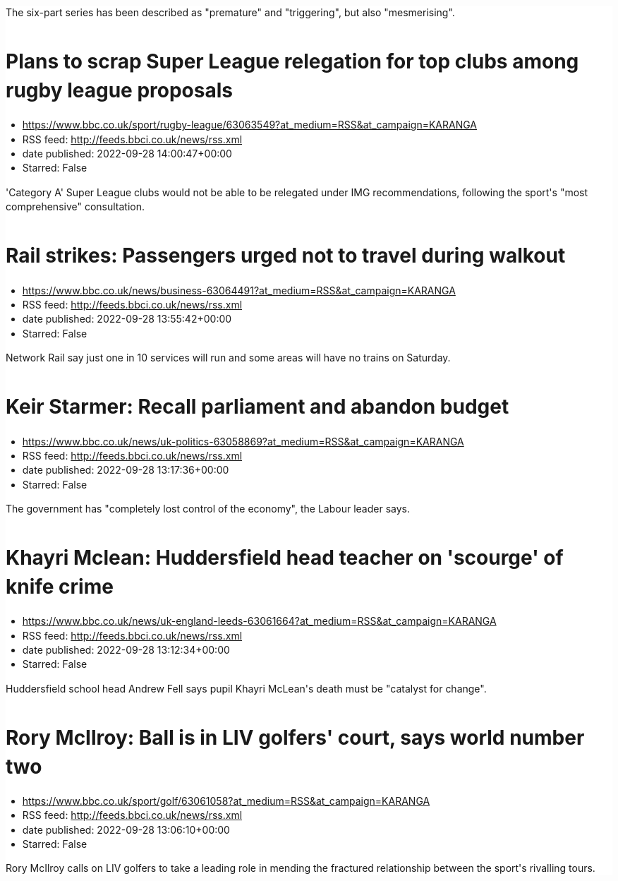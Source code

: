 The six-part series has been described as "premature" and "triggering", but also "mesmerising".

# Plans to scrap Super League relegation for top clubs among rugby league proposals
 - https://www.bbc.co.uk/sport/rugby-league/63063549?at_medium=RSS&at_campaign=KARANGA
 - RSS feed: http://feeds.bbci.co.uk/news/rss.xml
 - date published: 2022-09-28 14:00:47+00:00
 - Starred: False

'Category A' Super League clubs would not be able to be relegated under IMG recommendations, following the sport's "most comprehensive" consultation.

# Rail strikes: Passengers urged not to travel during walkout
 - https://www.bbc.co.uk/news/business-63064491?at_medium=RSS&at_campaign=KARANGA
 - RSS feed: http://feeds.bbci.co.uk/news/rss.xml
 - date published: 2022-09-28 13:55:42+00:00
 - Starred: False

Network Rail say just one in 10 services will run and some areas will have no trains on Saturday.

# Keir Starmer: Recall parliament and abandon budget
 - https://www.bbc.co.uk/news/uk-politics-63058869?at_medium=RSS&at_campaign=KARANGA
 - RSS feed: http://feeds.bbci.co.uk/news/rss.xml
 - date published: 2022-09-28 13:17:36+00:00
 - Starred: False

The government has "completely lost control of the economy", the Labour leader says.

# Khayri Mclean: Huddersfield head teacher on 'scourge' of knife crime
 - https://www.bbc.co.uk/news/uk-england-leeds-63061664?at_medium=RSS&at_campaign=KARANGA
 - RSS feed: http://feeds.bbci.co.uk/news/rss.xml
 - date published: 2022-09-28 13:12:34+00:00
 - Starred: False

Huddersfield school head Andrew Fell says pupil Khayri McLean's death must be "catalyst for change".

# Rory McIlroy: Ball is in LIV golfers' court, says world number two
 - https://www.bbc.co.uk/sport/golf/63061058?at_medium=RSS&at_campaign=KARANGA
 - RSS feed: http://feeds.bbci.co.uk/news/rss.xml
 - date published: 2022-09-28 13:06:10+00:00
 - Starred: False

Rory McIlroy calls on LIV golfers to take a leading role in mending the fractured relationship between the sport's rivalling tours.
